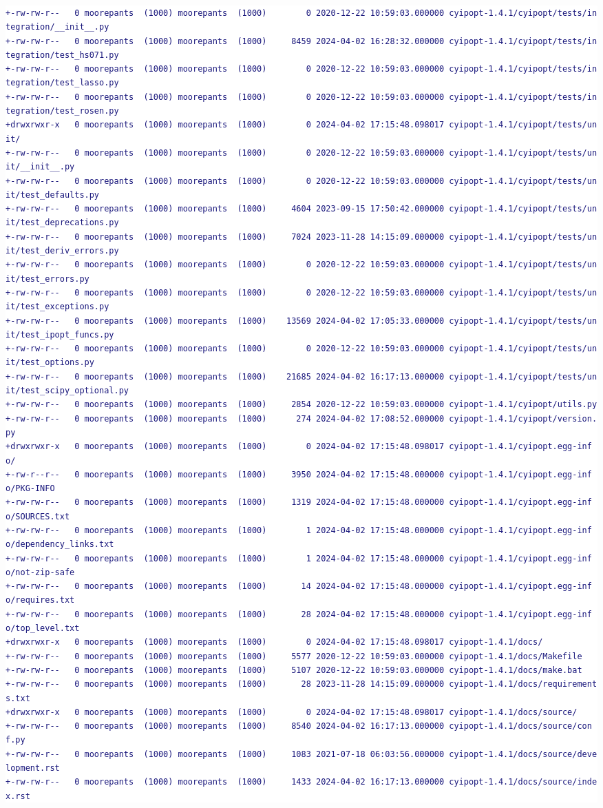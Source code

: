 ```diff
+-rw-rw-r--   0 moorepants  (1000) moorepants  (1000)        0 2020-12-22 10:59:03.000000 cyipopt-1.4.1/cyipopt/tests/integration/__init__.py
+-rw-rw-r--   0 moorepants  (1000) moorepants  (1000)     8459 2024-04-02 16:28:32.000000 cyipopt-1.4.1/cyipopt/tests/integration/test_hs071.py
+-rw-rw-r--   0 moorepants  (1000) moorepants  (1000)        0 2020-12-22 10:59:03.000000 cyipopt-1.4.1/cyipopt/tests/integration/test_lasso.py
+-rw-rw-r--   0 moorepants  (1000) moorepants  (1000)        0 2020-12-22 10:59:03.000000 cyipopt-1.4.1/cyipopt/tests/integration/test_rosen.py
+drwxrwxr-x   0 moorepants  (1000) moorepants  (1000)        0 2024-04-02 17:15:48.098017 cyipopt-1.4.1/cyipopt/tests/unit/
+-rw-rw-r--   0 moorepants  (1000) moorepants  (1000)        0 2020-12-22 10:59:03.000000 cyipopt-1.4.1/cyipopt/tests/unit/__init__.py
+-rw-rw-r--   0 moorepants  (1000) moorepants  (1000)        0 2020-12-22 10:59:03.000000 cyipopt-1.4.1/cyipopt/tests/unit/test_defaults.py
+-rw-rw-r--   0 moorepants  (1000) moorepants  (1000)     4604 2023-09-15 17:50:42.000000 cyipopt-1.4.1/cyipopt/tests/unit/test_deprecations.py
+-rw-rw-r--   0 moorepants  (1000) moorepants  (1000)     7024 2023-11-28 14:15:09.000000 cyipopt-1.4.1/cyipopt/tests/unit/test_deriv_errors.py
+-rw-rw-r--   0 moorepants  (1000) moorepants  (1000)        0 2020-12-22 10:59:03.000000 cyipopt-1.4.1/cyipopt/tests/unit/test_errors.py
+-rw-rw-r--   0 moorepants  (1000) moorepants  (1000)        0 2020-12-22 10:59:03.000000 cyipopt-1.4.1/cyipopt/tests/unit/test_exceptions.py
+-rw-rw-r--   0 moorepants  (1000) moorepants  (1000)    13569 2024-04-02 17:05:33.000000 cyipopt-1.4.1/cyipopt/tests/unit/test_ipopt_funcs.py
+-rw-rw-r--   0 moorepants  (1000) moorepants  (1000)        0 2020-12-22 10:59:03.000000 cyipopt-1.4.1/cyipopt/tests/unit/test_options.py
+-rw-rw-r--   0 moorepants  (1000) moorepants  (1000)    21685 2024-04-02 16:17:13.000000 cyipopt-1.4.1/cyipopt/tests/unit/test_scipy_optional.py
+-rw-rw-r--   0 moorepants  (1000) moorepants  (1000)     2854 2020-12-22 10:59:03.000000 cyipopt-1.4.1/cyipopt/utils.py
+-rw-rw-r--   0 moorepants  (1000) moorepants  (1000)      274 2024-04-02 17:08:52.000000 cyipopt-1.4.1/cyipopt/version.py
+drwxrwxr-x   0 moorepants  (1000) moorepants  (1000)        0 2024-04-02 17:15:48.098017 cyipopt-1.4.1/cyipopt.egg-info/
+-rw-r--r--   0 moorepants  (1000) moorepants  (1000)     3950 2024-04-02 17:15:48.000000 cyipopt-1.4.1/cyipopt.egg-info/PKG-INFO
+-rw-rw-r--   0 moorepants  (1000) moorepants  (1000)     1319 2024-04-02 17:15:48.000000 cyipopt-1.4.1/cyipopt.egg-info/SOURCES.txt
+-rw-rw-r--   0 moorepants  (1000) moorepants  (1000)        1 2024-04-02 17:15:48.000000 cyipopt-1.4.1/cyipopt.egg-info/dependency_links.txt
+-rw-rw-r--   0 moorepants  (1000) moorepants  (1000)        1 2024-04-02 17:15:48.000000 cyipopt-1.4.1/cyipopt.egg-info/not-zip-safe
+-rw-rw-r--   0 moorepants  (1000) moorepants  (1000)       14 2024-04-02 17:15:48.000000 cyipopt-1.4.1/cyipopt.egg-info/requires.txt
+-rw-rw-r--   0 moorepants  (1000) moorepants  (1000)       28 2024-04-02 17:15:48.000000 cyipopt-1.4.1/cyipopt.egg-info/top_level.txt
+drwxrwxr-x   0 moorepants  (1000) moorepants  (1000)        0 2024-04-02 17:15:48.098017 cyipopt-1.4.1/docs/
+-rw-rw-r--   0 moorepants  (1000) moorepants  (1000)     5577 2020-12-22 10:59:03.000000 cyipopt-1.4.1/docs/Makefile
+-rw-rw-r--   0 moorepants  (1000) moorepants  (1000)     5107 2020-12-22 10:59:03.000000 cyipopt-1.4.1/docs/make.bat
+-rw-rw-r--   0 moorepants  (1000) moorepants  (1000)       28 2023-11-28 14:15:09.000000 cyipopt-1.4.1/docs/requirements.txt
+drwxrwxr-x   0 moorepants  (1000) moorepants  (1000)        0 2024-04-02 17:15:48.098017 cyipopt-1.4.1/docs/source/
+-rw-rw-r--   0 moorepants  (1000) moorepants  (1000)     8540 2024-04-02 16:17:13.000000 cyipopt-1.4.1/docs/source/conf.py
+-rw-rw-r--   0 moorepants  (1000) moorepants  (1000)     1083 2021-07-18 06:03:56.000000 cyipopt-1.4.1/docs/source/development.rst
+-rw-rw-r--   0 moorepants  (1000) moorepants  (1000)     1433 2024-04-02 16:17:13.000000 cyipopt-1.4.1/docs/source/index.rst
```